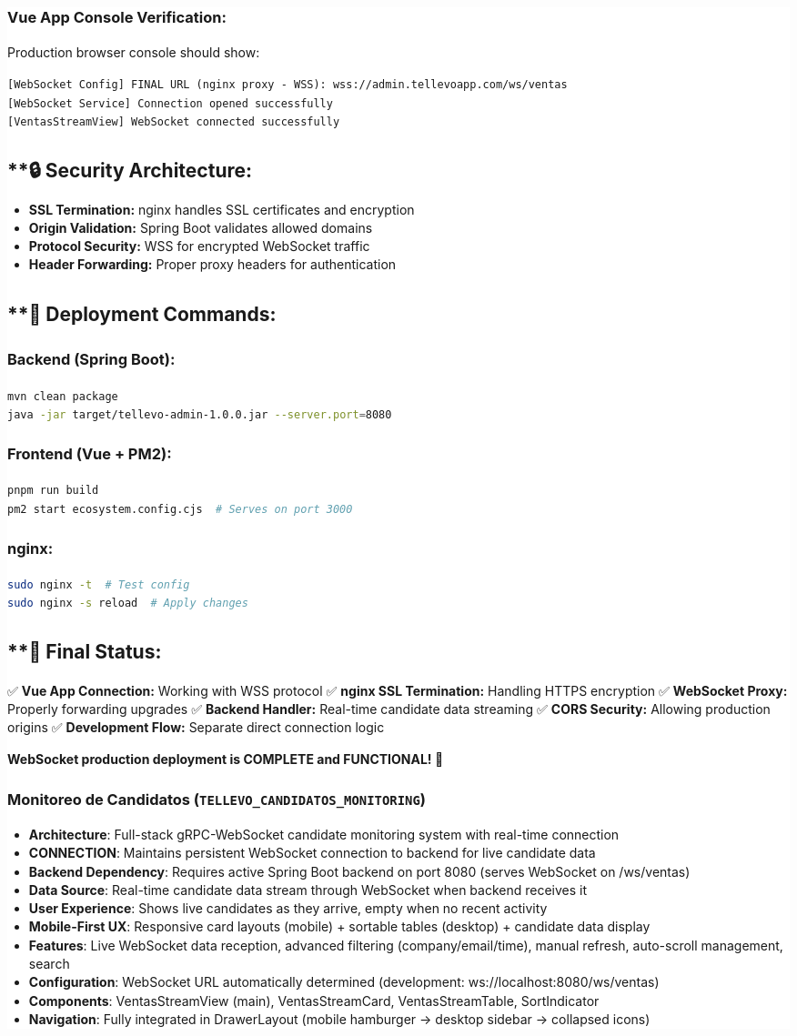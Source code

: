 ### **Vue App Console Verification:**
Production browser console should show:
```
[WebSocket Config] FINAL URL (nginx proxy - WSS): wss://admin.tellevoapp.com/ws/ventas
[WebSocket Service] Connection opened successfully
[VentasStreamView] WebSocket connected successfully
```

## **🔒 **Security Architecture:**

- **SSL Termination:** nginx handles SSL certificates and encryption
- **Origin Validation:** Spring Boot validates allowed domains
- **Protocol Security:** WSS for encrypted WebSocket traffic
- **Header Forwarding:** Proper proxy headers for authentication

## **🚀 **Deployment Commands:**

### **Backend (Spring Boot):**
```bash
mvn clean package
java -jar target/tellevo-admin-1.0.0.jar --server.port=8080
```

### **Frontend (Vue + PM2):**
```bash
pnpm run build
pm2 start ecosystem.config.cjs  # Serves on port 3000
```

### **nginx:**
```bash
sudo nginx -t  # Test config
sudo nginx -s reload  # Apply changes
```

## **🎯 **Final Status:**

✅ **Vue App Connection:** Working with WSS protocol
✅ **nginx SSL Termination:** Handling HTTPS encryption
✅ **WebSocket Proxy:** Properly forwarding upgrades
✅ **Backend Handler:** Real-time candidate data streaming
✅ **CORS Security:** Allowing production origins
✅ **Development Flow:** Separate direct connection logic

**WebSocket production deployment is COMPLETE and FUNCTIONAL! 🌟**

### Monitoreo de Candidatos (`TELLEVO_CANDIDATOS_MONITORING`)
- **Architecture**: Full-stack gRPC-WebSocket candidate monitoring system with real-time connection
- **CONNECTION**: Maintains persistent WebSocket connection to backend for live candidate data
- **Backend Dependency**: Requires active Spring Boot backend on port 8080 (serves WebSocket on /ws/ventas)
- **Data Source**: Real-time candidate data stream through WebSocket when backend receives it
- **User Experience**: Shows live candidates as they arrive, empty when no recent activity
- **Mobile-First UX**: Responsive card layouts (mobile) + sortable tables (desktop) + candidate data display
- **Features**: Live WebSocket data reception, advanced filtering (company/email/time), manual refresh, auto-scroll management, search
- **Configuration**: WebSocket URL automatically determined (development: ws://localhost:8080/ws/ventas)
- **Components**: VentasStreamView (main), VentasStreamCard, VentasStreamTable, SortIndicator
- **Navigation**: Fully integrated in DrawerLayout (mobile hamburger → desktop sidebar → collapsed icons)